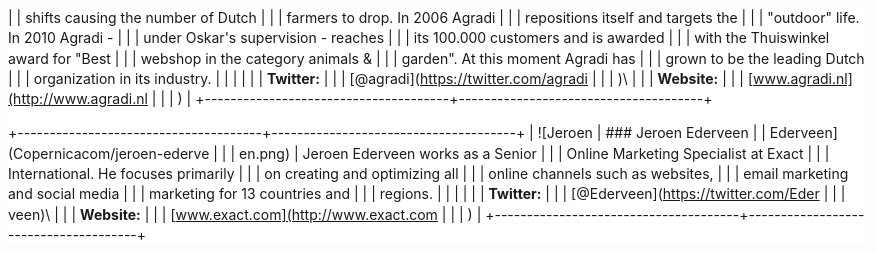 |                                      | shifts causing the number of Dutch   |
|                                      | farmers to drop. In 2006 Agradi      |
|                                      | repositions itself and targets the   |
|                                      | "outdoor" life. In 2010 Agradi -     |
|                                      | under Oskar's supervision - reaches  |
|                                      | its 100.000 customers and is awarded |
|                                      | with the Thuiswinkel award for "Best |
|                                      | webshop in the category animals &    |
|                                      | garden". At this moment Agradi has   |
|                                      | grown to be the leading Dutch        |
|                                      | organization in its industry.        |
|                                      |                                      |
|                                      | **Twitter:**                         |
|                                      | [@agradi](https://twitter.com/agradi |
|                                      | )\                                   |
|                                      |  **Website:**                        |
|                                      | [www.agradi.nl](http://www.agradi.nl |
|                                      | )                                    |
+--------------------------------------+--------------------------------------+

+--------------------------------------+--------------------------------------+
| ![Jeroen                             | ### Jeroen Ederveen                  |
| Ederveen](Copernicacom/jeroen-ederve |                                      |
| en.png)                              | Jeroen Ederveen works as a Senior    |
|                                      | Online Marketing Specialist at Exact |
|                                      | International. He focuses primarily  |
|                                      | on creating and optimizing all       |
|                                      | online channels such as websites,    |
|                                      | email marketing and social media     |
|                                      | marketing for 13 countries and       |
|                                      | regions.                             |
|                                      |                                      |
|                                      | **Twitter:**                         |
|                                      | [@Ederveen](https://twitter.com/Eder |
|                                      | veen)\                               |
|                                      |  **Website:**                        |
|                                      | [www.exact.com](http://www.exact.com |
|                                      | )                                    |
+--------------------------------------+--------------------------------------+
